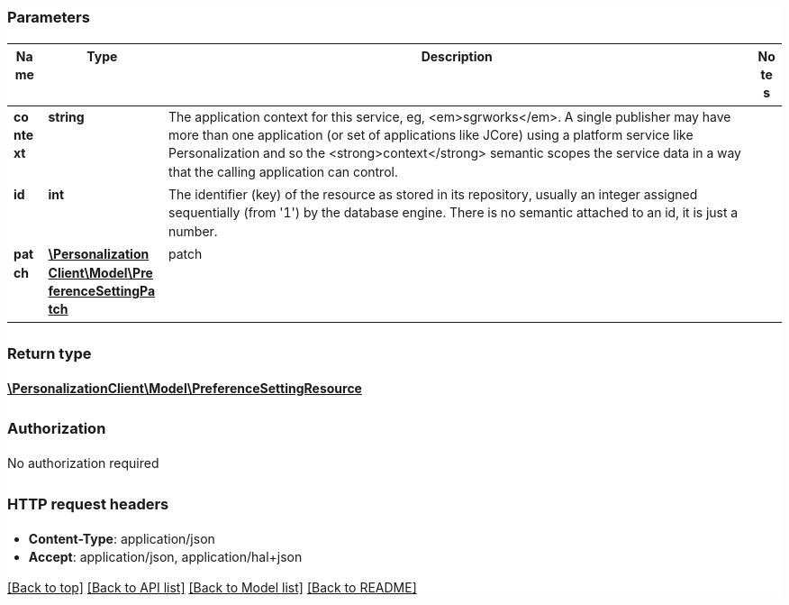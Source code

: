 ### Parameters

Name | Type | Description  | Notes
------------- | ------------- | ------------- | -------------
 **context** | **string**| The application context for this service, eg, &lt;em&gt;sgrworks&lt;/em&gt;. A single publisher may have more than one application (or set of applications like JCore) using a platform service like Personalization and so the &lt;strong&gt;context&lt;/strong&gt; semantic scopes the service data in a way that the calling application can control. |
 **id** | **int**| The identifier (key) of the resource as stored in its repository, usually an integer assigned sequentially (from &#39;1&#39;) by the database engine. There is no semantic attached to  an id, it is just a number. |
 **patch** | [**\PersonalizationClient\Model\PreferenceSettingPatch**](../Model/PreferenceSettingPatch.md)| patch |

### Return type

[**\PersonalizationClient\Model\PreferenceSettingResource**](../Model/PreferenceSettingResource.md)

### Authorization

No authorization required

### HTTP request headers

 - **Content-Type**: application/json
 - **Accept**: application/json, application/hal+json

[[Back to top]](#) [[Back to API list]](../../README.md#documentation-for-api-endpoints) [[Back to Model list]](../../README.md#documentation-for-models) [[Back to README]](../../README.md)

